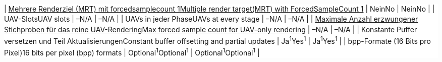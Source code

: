 | [<span data-ttu-id="f6cdf-608">Mehrere Renderziel (MRT) mit forcedsamplecount 1</span><span class="sxs-lookup"><span data-stu-id="f6cdf-608">Multiple render target(MRT) with ForcedSampleCount 1</span></span>](/windows/win32/api/D3D11/ns-d3d11-d3d11_feature_data_d3d11_options) | <span data-ttu-id="f6cdf-609">Nein</span><span class="sxs-lookup"><span data-stu-id="f6cdf-609">No</span></span> | <span data-ttu-id="f6cdf-610">Nein</span><span class="sxs-lookup"><span data-stu-id="f6cdf-610">No</span></span> |
| <span data-ttu-id="f6cdf-611">UAV-Slots</span><span class="sxs-lookup"><span data-stu-id="f6cdf-611">UAV slots</span></span> | <span data-ttu-id="f6cdf-612">–</span><span class="sxs-lookup"><span data-stu-id="f6cdf-612">N/A</span></span> | <span data-ttu-id="f6cdf-613">–</span><span class="sxs-lookup"><span data-stu-id="f6cdf-613">N/A</span></span> |
| <span data-ttu-id="f6cdf-614">UAVs in jeder Phase</span><span class="sxs-lookup"><span data-stu-id="f6cdf-614">UAVs at every stage</span></span> | <span data-ttu-id="f6cdf-615">–</span><span class="sxs-lookup"><span data-stu-id="f6cdf-615">N/A</span></span> | <span data-ttu-id="f6cdf-616">–</span><span class="sxs-lookup"><span data-stu-id="f6cdf-616">N/A</span></span> |
| [<span data-ttu-id="f6cdf-617">Maximale Anzahl erzwungener Stichproben für das reine UAV-Rendering</span><span class="sxs-lookup"><span data-stu-id="f6cdf-617">Max forced sample count for UAV-only rendering</span></span>](/windows/win32/api/D3D11/ns-d3d11-d3d11_feature_data_d3d11_options) | <span data-ttu-id="f6cdf-618">–</span><span class="sxs-lookup"><span data-stu-id="f6cdf-618">N/A</span></span> | <span data-ttu-id="f6cdf-619">–</span><span class="sxs-lookup"><span data-stu-id="f6cdf-619">N/A</span></span> |
| <span data-ttu-id="f6cdf-620">Konstante Puffer versetzen und Teil Aktualisierungen</span><span class="sxs-lookup"><span data-stu-id="f6cdf-620">Constant buffer offsetting and partial updates</span></span> | <span data-ttu-id="f6cdf-621">Ja<sup>1</sup></span><span class="sxs-lookup"><span data-stu-id="f6cdf-621">Yes<sup>1</sup></span></span> | <span data-ttu-id="f6cdf-622">Ja<sup>1</sup></span><span class="sxs-lookup"><span data-stu-id="f6cdf-622">Yes<sup>1</sup></span></span> |
| <span data-ttu-id="f6cdf-623">bpp-Formate (16 Bits pro Pixel)</span><span class="sxs-lookup"><span data-stu-id="f6cdf-623">16 bits per pixel (bpp) formats</span></span> | <span data-ttu-id="f6cdf-624">Optional<sup>1</sup></span><span class="sxs-lookup"><span data-stu-id="f6cdf-624">Optional<sup>1</sup></span></span> | <span data-ttu-id="f6cdf-625">Optional<sup>1</sup></span><span class="sxs-lookup"><span data-stu-id="f6cdf-625">Optional<sup>1</sup></span></span> |
